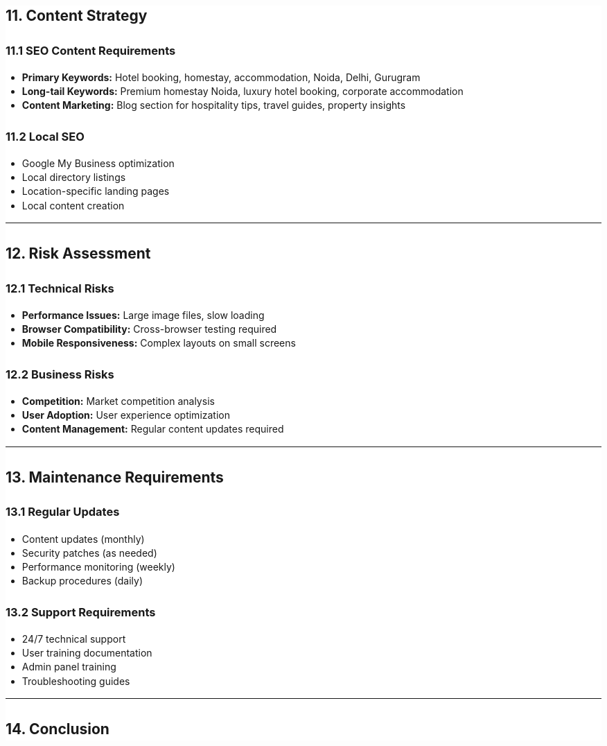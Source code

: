 
## 11. Content Strategy

### 11.1 SEO Content Requirements
- **Primary Keywords:** Hotel booking, homestay, accommodation, Noida, Delhi, Gurugram
- **Long-tail Keywords:** Premium homestay Noida, luxury hotel booking, corporate accommodation
- **Content Marketing:** Blog section for hospitality tips, travel guides, property insights

### 11.2 Local SEO
- Google My Business optimization
- Local directory listings
- Location-specific landing pages
- Local content creation

---

## 12. Risk Assessment

### 12.1 Technical Risks
- **Performance Issues:** Large image files, slow loading
- **Browser Compatibility:** Cross-browser testing required
- **Mobile Responsiveness:** Complex layouts on small screens

### 12.2 Business Risks
- **Competition:** Market competition analysis
- **User Adoption:** User experience optimization
- **Content Management:** Regular content updates required

---

## 13. Maintenance Requirements

### 13.1 Regular Updates
- Content updates (monthly)
- Security patches (as needed)
- Performance monitoring (weekly)
- Backup procedures (daily)

### 13.2 Support Requirements
- 24/7 technical support
- User training documentation
- Admin panel training
- Troubleshooting guides

---

## 14. Conclusion
